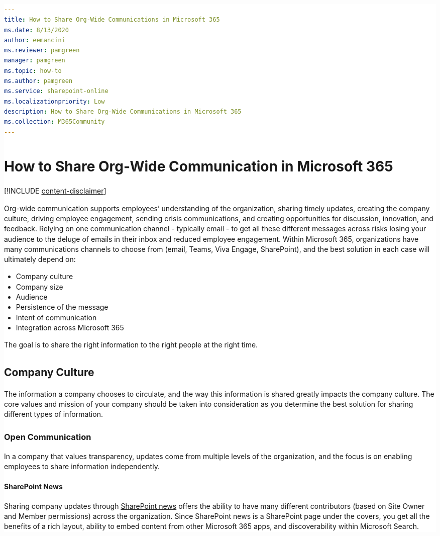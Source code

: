 ```yaml
--- 
title: How to Share Org-Wide Communications in Microsoft 365
ms.date: 8/13/2020 
author: eemancini
ms.reviewer: pamgreen
manager: pamgreen
ms.topic: how-to
ms.author: pamgreen
ms.service: sharepoint-online
ms.localizationpriority: Low
description: How to Share Org-Wide Communications in Microsoft 365
ms.collection: M365Community 
--- 
```



# How to Share Org-Wide Communication in Microsoft 365

[!INCLUDE [content-disclaimer](includes/content-disclaimer.md)]

Org-wide communication supports employees’ understanding of the organization, sharing timely updates, creating the company culture, driving employee engagement, sending crisis communications, and creating opportunities for discussion, innovation, and feedback. Relying on one communication channel - typically email - to get all these different messages across risks losing your audience to the deluge of emails in their inbox and reduced employee engagement. Within Microsoft 365, organizations have many communications channels to choose from (email, Teams, Viva Engage, SharePoint), and the best solution in each case will ultimately depend on:

- Company culture
- Company size
- Audience
- Persistence of the message
- Intent of communication
- Integration across Microsoft 365

The goal is to share the right information to the right people at the right time.

## Company Culture

The information a company chooses to circulate, and the way this information is shared greatly impacts the company culture. The core values and mission of your company should be taken into consideration as you determine the best solution for sharing different types of information.

### Open Communication

In a company that values transparency, updates come from multiple levels of the organization, and the focus is on enabling employees to share information independently.

#### SharePoint News

Sharing company updates through [SharePoint news](https://support.microsoft.com/office/create-and-share-news-on-your-sharepoint-sites-495f8f1a-3bef-4045-b33a-55e5abe7aed7) offers the ability to have many different contributors (based on Site Owner and Member permissions) across the organization. Since SharePoint news is a SharePoint page under the covers, you get all the benefits of a rich layout, ability to embed content from other Microsoft 365 apps, and discoverability within Microsoft Search.
